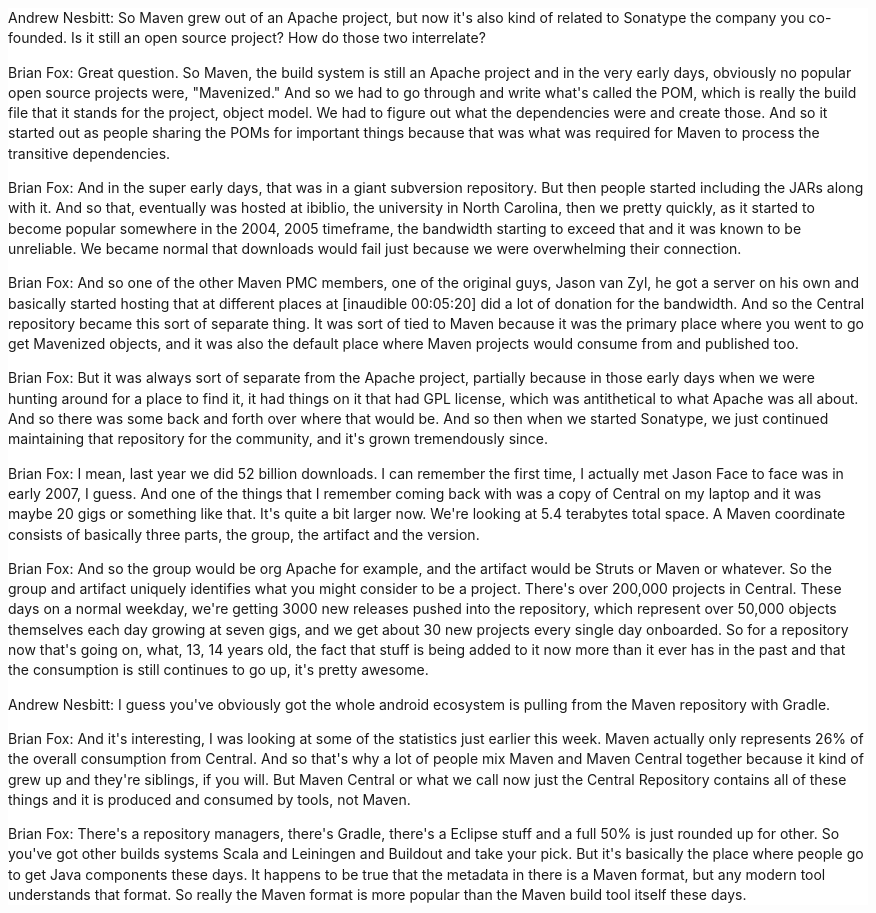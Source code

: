 Andrew Nesbitt:     So Maven grew out of an Apache project, but now it's also kind of related to Sonatype the company you co-founded. Is it still an open source project? How do those two interrelate?

Brian Fox:          Great question. So Maven, the build system is still an Apache project and in the very early days, obviously no popular open source projects were, "Mavenized." And so we had to go through and write what's called the POM, which is really the build file that it stands for the project, object model. We had to figure out what the dependencies were and create those. And so it started out as people sharing the POMs for important things because that was what was required for Maven to process the transitive dependencies.

Brian Fox:          And in the super early days, that was in a giant subversion repository. But then people started including the JARs along with it. And so that, eventually was hosted at ibiblio, the university in North Carolina, then we pretty quickly, as it started to become popular somewhere in the 2004, 2005 timeframe, the bandwidth starting to exceed that and it was known to be unreliable. We became normal that downloads would fail just because we were overwhelming their connection.

Brian Fox:          And so one of the other Maven PMC members, one of the original guys, Jason van Zyl, he got a server on his own and basically started hosting that at different places at [inaudible 00:05:20] did a lot of donation for the bandwidth. And so the Central repository became this sort of separate thing. It was sort of tied to Maven because it was the primary place where you went to go get Mavenized objects, and it was also the default place where Maven projects would consume from and published too.

Brian Fox:          But it was always sort of separate from the Apache project, partially because in those early days when we were hunting around for a place to find it, it had things on it that had GPL license, which was antithetical to what Apache was all about. And so there was some back and forth over where that would be. And so then when we started Sonatype, we just continued maintaining that repository for the community, and it's grown tremendously since.

Brian Fox:          I mean, last year we did 52 billion downloads. I can remember the first time, I actually met Jason Face to face was in early 2007, I guess. And one of the things that I remember coming back with was a copy of Central on my laptop and it was maybe 20 gigs or something like that. It's quite a bit larger now. We're looking at 5.4 terabytes total space. A Maven coordinate consists of basically three parts, the group, the artifact and the version.

Brian Fox:          And so the group would be org Apache for example, and the artifact would be Struts or Maven or whatever. So the group and artifact uniquely identifies what you might consider to be a project. There's over 200,000 projects in Central. These days on a normal weekday, we're getting 3000 new releases pushed into the repository, which represent over 50,000 objects themselves each day growing at seven gigs, and we get about 30 new projects every single day onboarded. So for a repository now that's going on, what, 13, 14 years old, the fact that stuff is being added to it now more than it ever has in the past and that the consumption is still continues to go up, it's pretty awesome.

Andrew Nesbitt:     I guess you've obviously got the whole android ecosystem is pulling from the Maven repository with Gradle.

Brian Fox:          And it's interesting, I was looking at some of the statistics just earlier this week. Maven actually only represents 26% of the overall consumption from Central. And so that's why a lot of people mix Maven and Maven Central together because it kind of grew up and they're siblings, if you will. But Maven Central or what we call now just the Central Repository contains all of these things and it is produced and consumed by tools, not Maven.

Brian Fox:          There's a repository managers, there's Gradle, there's a Eclipse stuff and a full 50% is just rounded up for other. So you've got other builds systems Scala and Leiningen and Buildout and take your pick. But it's basically the place where people go to get Java components these days. It happens to be true that the metadata in there is a Maven format, but any modern tool understands that format. So really the Maven format is more popular than the Maven build tool itself these days.
